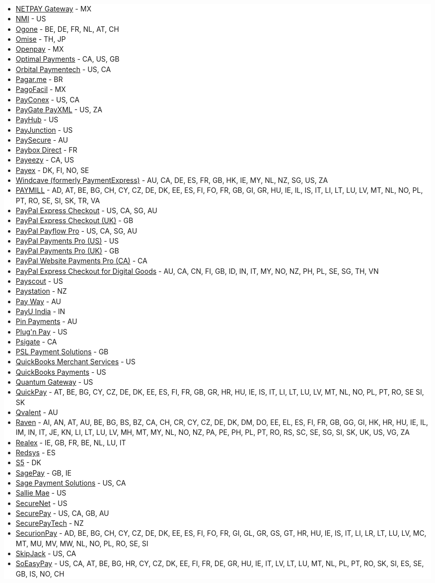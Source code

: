 * [NETPAY Gateway](http://www.netpay.com.mx) - MX
* [NMI](http://nmi.com/) - US
* [Ogone](http://www.ogone.com/) - BE, DE, FR, NL, AT, CH
* [Omise](https://www.omise.co/) - TH, JP
* [Openpay](Openpay) - MX
* [Optimal Payments](http://www.optimalpayments.com/) - CA, US, GB
* [Orbital Paymentech](http://chasepaymentech.com/) - US, CA
* [Pagar.me](https://pagar.me/) - BR
* [PagoFacil](http://www.pagofacil.net/) - MX
* [PayConex](http://www.bluefincommerce.com/) - US, CA
* [PayGate PayXML](http://paygate.co.za/) - US, ZA
* [PayHub](http://www.payhub.com/) - US
* [PayJunction](http://www.payjunction.com/) - US
* [PaySecure](http://www.commsecure.com.au/paysecure.shtml) - AU
* [Paybox Direct](http://www.paybox.com/) - FR
* [Payeezy](https://developer.payeezy.com/) - CA, US
* [Payex](http://payex.com/) - DK, FI, NO, SE
* [Windcave (formerly PaymentExpress)](https://www.windcave.com/) - AU, CA, DE, ES, FR, GB, HK, IE, MY, NL, NZ, SG, US, ZA
* [PAYMILL](https://paymill.com) - AD, AT, BE, BG, CH, CY, CZ, DE, DK, EE, ES, FI, FO, FR, GB, GI, GR, HU, IE, IL, IS, IT, LI, LT, LU, LV, MT, NL, NO, PL, PT, RO, SE, SI, SK, TR, VA
* [PayPal Express Checkout](https://www.paypal.com/webapps/mpp/express-checkout) - US, CA, SG, AU
* [PayPal Express Checkout (UK)](https://www.paypal.com/uk/webapps/mpp/express-checkout) - GB
* [PayPal Payflow Pro](https://www.paypal.com/webapps/mpp/payflow-payment-gateway) - US, CA, SG, AU
* [PayPal Payments Pro (US)](https://www.paypal.com/us/webapps/mpp/paypal-payments-pro) - US
* [PayPal Payments Pro (UK)](https://www.paypal.com/uk/webapps/mpp/pro) - GB
* [PayPal Website Payments Pro (CA)](https://www.paypal.com/cgi-bin/webscr?cmd=_wp-pro-overview-outside) - CA
* [PayPal Express Checkout for Digital Goods](https://www.x.com/community/ppx/xspaces/digital_goods) - AU, CA, CN, FI, GB, ID, IN, IT, MY, NO, NZ, PH, PL, SE, SG, TH, VN
* [Payscout](http://www.payscout.com/) - US
* [Paystation](http://paystation.co.nz) - NZ
* [Pay Way](http://www.payway.com.au) - AU
* [PayU India](https://www.payu.in/) - IN
* [Pin Payments](http://www.pinpayments.com/) - AU
* [Plug'n Pay](http://www.plugnpay.com/) - US
* [Psigate](http://www.psigate.com/) - CA
* [PSL Payment Solutions](http://www.paymentsolutionsltd.com/) - GB
* [QuickBooks Merchant Services](http://payments.intuit.com/) - US
* [QuickBooks Payments](http://payments.intuit.com/) - US
* [Quantum Gateway](http://www.quantumgateway.com) - US
* [QuickPay](http://quickpay.net/) - AT, BE, BG, CY, CZ, DE, DK, EE, ES, FI, FR, GB, GR, HR, HU, IE, IS, IT, LI, LT, LU, LV, MT, NL, NO, PL, PT, RO, SE SI, SK
* [Qvalent](https://www.qvalent.com/) - AU
* [Raven](http://www.deepcovelabs.com/raven) - AI, AN, AT, AU, BE, BG, BS, BZ, CA, CH, CR, CY, CZ, DE, DK, DM, DO, EE, EL, ES, FI, FR, GB, GG, GI, HK, HR, HU, IE, IL, IM, IN, IT, JE, KN, LI, LT, LU, LV, MH, MT, MY, NL, NO, NZ, PA, PE, PH, PL, PT, RO, RS, SC, SE, SG, SI, SK, UK, US, VG, ZA
* [Realex](http://www.realexpayments.com/) - IE, GB, FR, BE, NL, LU, IT
* [Redsys](http://www.redsys.es/) - ES
* [S5](http://www.s5.dk/) - DK
* [SagePay](http://www.sagepay.com) - GB, IE
* [Sage Payment Solutions](http://www.sagepayments.com) - US, CA
* [Sallie Mae](http://www.salliemae.com/) - US
* [SecureNet](http://www.securenet.com/) - US
* [SecurePay](http://www.securepay.com/) - US, CA, GB, AU
* [SecurePayTech](http://www.securepaytech.com/) - NZ
* [SecurionPay](https://securionpay.com/) - AD, BE, BG, CH, CY, CZ, DE, DK, EE, ES, FI, FO, FR, GI, GL, GR, GS, GT, HR, HU, IE, IS, IT, LI, LR, LT, LU, LV, MC, MT, MU, MV, MW, NL, NO, PL, RO, SE, SI
* [SkipJack](http://www.skipjack.com/) - US, CA
* [SoEasyPay](http://www.soeasypay.com/) - US, CA, AT, BE, BG, HR, CY, CZ, DK, EE, FI, FR, DE, GR, HU, IE, IT, LV, LT, LU, MT, NL, PL, PT, RO, SK, SI, ES, SE, GB, IS, NO, CH